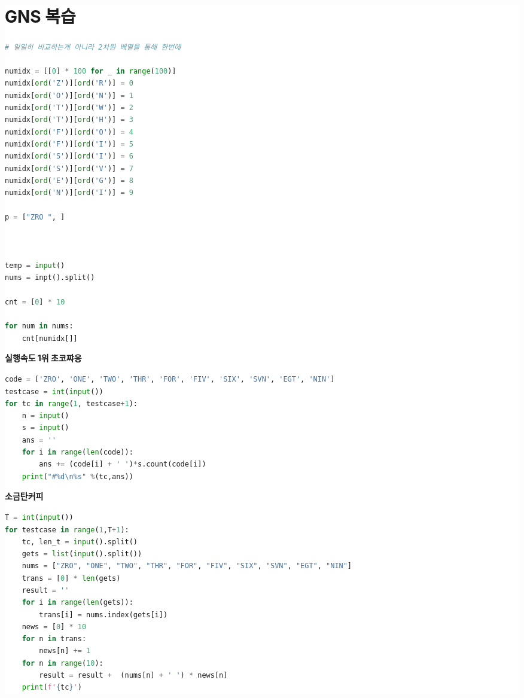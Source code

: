 # GNS 복습



```python
# 일일히 비교하는게 아니라 2차원 배열을 통해 한번에

numidx = [[0] * 100 for _ in range(100)]
numidx[ord('Z')][ord('R')] = 0
numidx[ord('O')][ord('N')] = 1
numidx[ord('T')][ord('W')] = 2
numidx[ord('T')][ord('H')] = 3
numidx[ord('F')][ord('O')] = 4
numidx[ord('F')][ord('I')] = 5
numidx[ord('S')][ord('I')] = 6
numidx[ord('S')][ord('V')] = 7
numidx[ord('E')][ord('G')] = 8
numidx[ord('N')][ord('I')] = 9

p = ["ZRO ", ]



temp = input()
nums = inpt().split()

cnt = [0] * 10

for num in nums:
    cnt[numidx[]]
```



**실행속도 1위 초코쨔응**

```python
code = ['ZRO', 'ONE', 'TWO', 'THR', 'FOR', 'FIV', 'SIX', 'SVN', 'EGT', 'NIN']
testcase = int(input())
for tc in range(1, testcase+1):
    n = input()
    s = input()
    ans = ''
    for i in range(len(code)):
        ans += (code[i] + ' ')*s.count(code[i])
    print("#%d\n%s" %(tc,ans))
```



**소금탄커피**

```python
T = int(input())
for testcase in range(1,T+1):
    tc, len_t = input().split()
    gets = list(input().split())
    nums = ["ZRO", "ONE", "TWO", "THR", "FOR", "FIV", "SIX", "SVN", "EGT", "NIN"]
    trans = [0] * len(gets)
    result = ''
    for i in range(len(gets)):
        trans[i] = nums.index(gets[i])
    news = [0] * 10
    for n in trans:
        news[n] += 1
    for n in range(10):
        result = result +  (nums[n] + ' ') * news[n]
    print(f'{tc}')
```